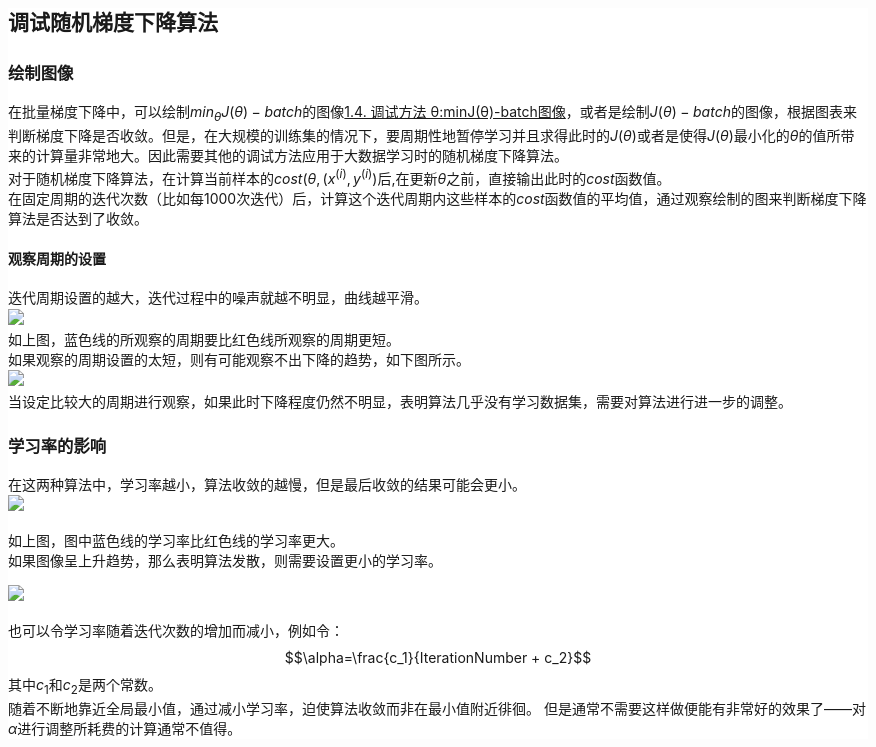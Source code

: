 ## 调试随机梯度下降算法
### 绘制图像
在批量梯度下降中，可以绘制$min_θJ(θ)-batch$的图像[1.4. 调试方法 θ:minJ(θ)-batch图像](https://l61012345.top/2021/02/25/%E6%9C%BA%E5%99%A8%E5%AD%A6%E4%B9%A0%E2%80%94%E2%80%94%E5%90%B4%E6%81%A9%E8%BE%BE/1.%20%E7%BA%BF%E6%80%A7%E5%9B%9E%E5%BD%92/1.4.%20%E8%B0%83%E8%AF%95%E6%96%B9%E6%B3%95/#%E5%AD%A6%E4%B9%A0%E7%8E%87-Learning-rate)，或者是绘制$J(θ)-batch$的图像，根据图表来判断梯度下降是否收敛。但是，在大规模的训练集的情况下，要周期性地暂停学习并且求得此时的$J(θ)$或者是使得$J(θ)$最小化的$θ$的值所带来的计算量非常地大。因此需要其他的调试方法应用于大数据学习时的随机梯度下降算法。  
对于随机梯度下降算法，在计算当前样本的$cost(θ,(x^{(i)},y^{(i)})$后,在更新$θ$之前，直接输出此时的$cost$函数值。  
在固定周期的迭代次数（比如每1000次迭代）后，计算这个迭代周期内这些样本的$cost$函数值的平均值，通过观察绘制的图来判断梯度下降算法是否达到了收敛。  
#### 观察周期的设置  
迭代周期设置的越大，迭代过程中的噪声就越不明显，曲线越平滑。  
<img src = https://cdn.jsdelivr.net/gh/l61012345/Pic/img/20210822123714.png width=50%>  
如上图，蓝色线的所观察的周期要比红色线所观察的周期更短。  
如果观察的周期设置的太短，则有可能观察不出下降的趋势，如下图所示。  
<img src = https://cdn.jsdelivr.net/gh/l61012345/Pic/img/20210822124049.png width=50%>  
当设定比较大的周期进行观察，如果此时下降程度仍然不明显，表明算法几乎没有学习数据集，需要对算法进行进一步的调整。   


### 学习率的影响
在这两种算法中，学习率越小，算法收敛的越慢，但是最后收敛的结果可能会更小。  
<img src = https://cdn.jsdelivr.net/gh/l61012345/Pic/img/20210822123426.png width=50%>  

如上图，图中蓝色线的学习率比红色线的学习率更大。  
如果图像呈上升趋势，那么表明算法发散，则需要设置更小的学习率。  

<img src = https://cdn.jsdelivr.net/gh/l61012345/Pic/img/20210822124352.png width=50%>  

也可以令学习率随着迭代次数的增加而减小，例如令：
$$\alpha=\frac{c_1}{IterationNumber + c_2}$$
其中$c_1$和$c_2$是两个常数。  
随着不断地靠近全局最小值，通过减小学习率，迫使算法收敛而非在最小值附近徘徊。 但是通常不需要这样做便能有非常好的效果了——对$α$进行调整所耗费的计算通常不值得。  

